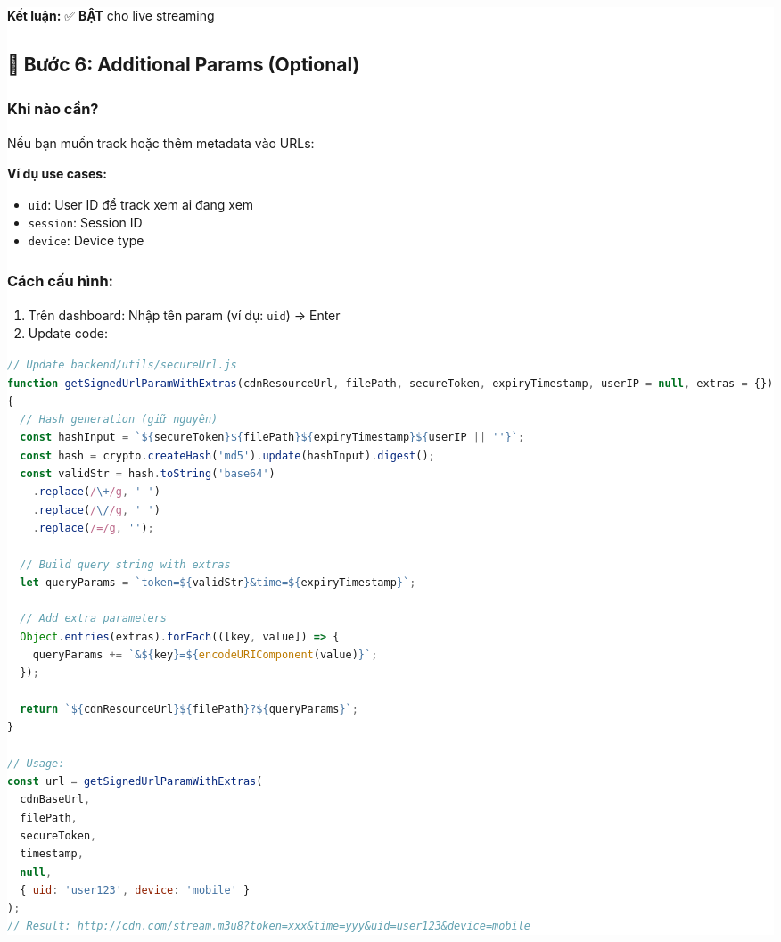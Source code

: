 **Kết luận:** ✅ **BẬT** cho live streaming

## 🔧 Bước 6: Additional Params (Optional)

### Khi nào cần?

Nếu bạn muốn track hoặc thêm metadata vào URLs:

**Ví dụ use cases:**
- `uid`: User ID để track xem ai đang xem
- `session`: Session ID
- `device`: Device type

### Cách cấu hình:

1. Trên dashboard: Nhập tên param (ví dụ: `uid`) → Enter
2. Update code:

```javascript
// Update backend/utils/secureUrl.js
function getSignedUrlParamWithExtras(cdnResourceUrl, filePath, secureToken, expiryTimestamp, userIP = null, extras = {}) {
  // Hash generation (giữ nguyên)
  const hashInput = `${secureToken}${filePath}${expiryTimestamp}${userIP || ''}`;
  const hash = crypto.createHash('md5').update(hashInput).digest();
  const validStr = hash.toString('base64')
    .replace(/\+/g, '-')
    .replace(/\//g, '_')
    .replace(/=/g, '');
  
  // Build query string with extras
  let queryParams = `token=${validStr}&time=${expiryTimestamp}`;
  
  // Add extra parameters
  Object.entries(extras).forEach(([key, value]) => {
    queryParams += `&${key}=${encodeURIComponent(value)}`;
  });
  
  return `${cdnResourceUrl}${filePath}?${queryParams}`;
}

// Usage:
const url = getSignedUrlParamWithExtras(
  cdnBaseUrl,
  filePath,
  secureToken,
  timestamp,
  null,
  { uid: 'user123', device: 'mobile' }
);
// Result: http://cdn.com/stream.m3u8?token=xxx&time=yyy&uid=user123&device=mobile
```
